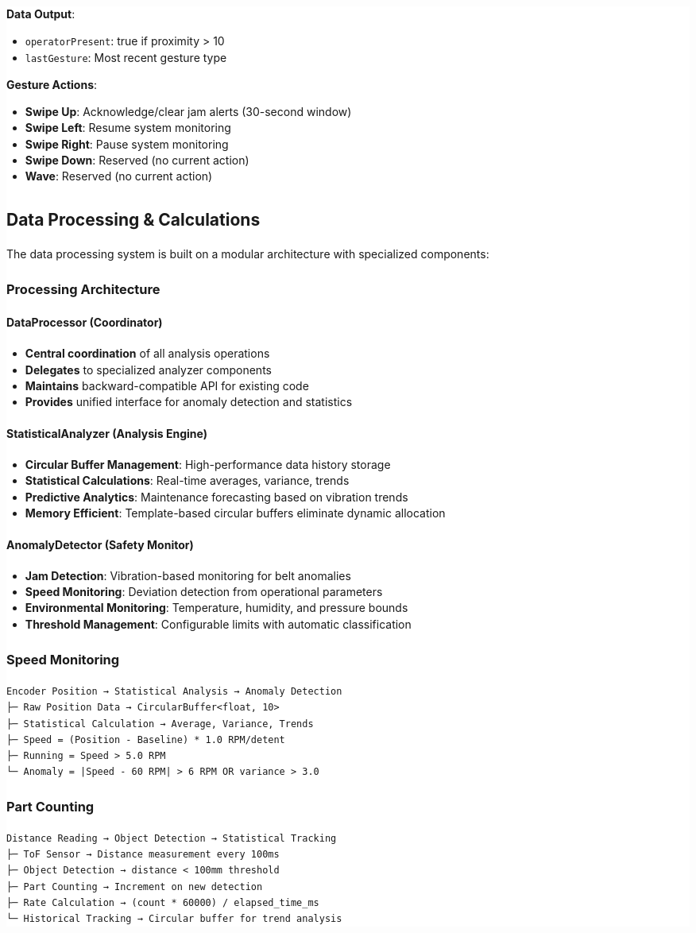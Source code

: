 **Data Output**:
- `operatorPresent`: true if proximity > 10
- `lastGesture`: Most recent gesture type

**Gesture Actions**:
- **Swipe Up**: Acknowledge/clear jam alerts (30-second window)
- **Swipe Left**: Resume system monitoring
- **Swipe Right**: Pause system monitoring
- **Swipe Down**: Reserved (no current action)
- **Wave**: Reserved (no current action)

## Data Processing & Calculations

The data processing system is built on a modular architecture with specialized components:

### Processing Architecture

#### **DataProcessor (Coordinator)**
- **Central coordination** of all analysis operations
- **Delegates** to specialized analyzer components
- **Maintains** backward-compatible API for existing code
- **Provides** unified interface for anomaly detection and statistics

#### **StatisticalAnalyzer (Analysis Engine)**
- **Circular Buffer Management**: High-performance data history storage
- **Statistical Calculations**: Real-time averages, variance, trends
- **Predictive Analytics**: Maintenance forecasting based on vibration trends
- **Memory Efficient**: Template-based circular buffers eliminate dynamic allocation

#### **AnomalyDetector (Safety Monitor)**
- **Jam Detection**: Vibration-based monitoring for belt anomalies
- **Speed Monitoring**: Deviation detection from operational parameters
- **Environmental Monitoring**: Temperature, humidity, and pressure bounds
- **Threshold Management**: Configurable limits with automatic classification

### Speed Monitoring
```
Encoder Position → Statistical Analysis → Anomaly Detection
├─ Raw Position Data → CircularBuffer<float, 10>
├─ Statistical Calculation → Average, Variance, Trends  
├─ Speed = (Position - Baseline) * 1.0 RPM/detent
├─ Running = Speed > 5.0 RPM
└─ Anomaly = |Speed - 60 RPM| > 6 RPM OR variance > 3.0
```

### Part Counting
```
Distance Reading → Object Detection → Statistical Tracking
├─ ToF Sensor → Distance measurement every 100ms
├─ Object Detection → distance < 100mm threshold
├─ Part Counting → Increment on new detection
├─ Rate Calculation → (count * 60000) / elapsed_time_ms
└─ Historical Tracking → Circular buffer for trend analysis
```
